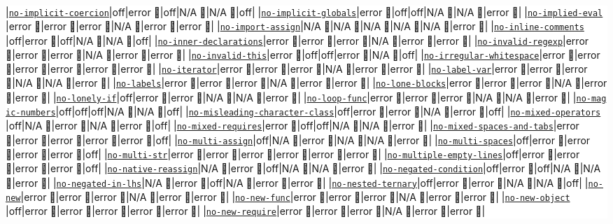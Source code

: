 |[`no-implicit-coercion`](https://eslint.org/docs/rules/no-implicit-coercion)|off|error 🚨|off|N/A 👻|N/A 👻|off|
|[`no-implicit-globals`](https://eslint.org/docs/rules/no-implicit-globals)|error 🚨|off|off|N/A 👻|N/A 👻|error 🚨|
|[`no-implied-eval`](https://eslint.org/docs/rules/no-implied-eval)|error 🚨|error 🚨|error 🚨|N/A 👻|error 🚨|error 🚨|
|[`no-import-assign`](https://eslint.org/docs/rules/no-import-assign)|N/A 👻|N/A 👻|N/A 👻|N/A 👻|N/A 👻|error 🚨|
|[`no-inline-comments`](https://eslint.org/docs/rules/no-inline-comments)|off|error 🚨|off|N/A 👻|N/A 👻|off|
|[`no-inner-declarations`](https://eslint.org/docs/rules/no-inner-declarations)|error 🚨|error 🚨|error 🚨|N/A 👻|error 🚨|error 🚨|
|[`no-invalid-regexp`](https://eslint.org/docs/rules/no-invalid-regexp)|error 🚨|error 🚨|error 🚨|N/A 👻|error 🚨|error 🚨|
|[`no-invalid-this`](https://eslint.org/docs/rules/no-invalid-this)|error 🚨|off|off|error 🚨|N/A 👻|off|
|[`no-irregular-whitespace`](https://eslint.org/docs/rules/no-irregular-whitespace)|error 🚨|error 🚨|error 🚨|error 🚨|error 🚨|error 🚨|
|[`no-iterator`](https://eslint.org/docs/rules/no-iterator)|error 🚨|error 🚨|error 🚨|N/A 👻|error 🚨|error 🚨|
|[`no-label-var`](https://eslint.org/docs/rules/no-label-var)|error 🚨|error 🚨|error 🚨|N/A 👻|N/A 👻|error 🚨|
|[`no-labels`](https://eslint.org/docs/rules/no-labels)|error 🚨|error 🚨|error 🚨|N/A 👻|error 🚨|error 🚨|
|[`no-lone-blocks`](https://eslint.org/docs/rules/no-lone-blocks)|error 🚨|error 🚨|error 🚨|N/A 👻|error 🚨|error 🚨|
|[`no-lonely-if`](https://eslint.org/docs/rules/no-lonely-if)|off|error 🚨|error 🚨|N/A 👻|N/A 👻|error 🚨|
|[`no-loop-func`](https://eslint.org/docs/rules/no-loop-func)|error 🚨|error 🚨|error 🚨|N/A 👻|N/A 👻|error 🚨|
|[`no-magic-numbers`](https://eslint.org/docs/rules/no-magic-numbers)|off|off|off|N/A 👻|N/A 👻|off|
|[`no-misleading-character-class`](https://eslint.org/docs/rules/no-misleading-character-class)|off|error 🚨|error 🚨|N/A 👻|error 🚨|off|
|[`no-mixed-operators`](https://eslint.org/docs/rules/no-mixed-operators)|off|N/A 👻|error 🚨|N/A 👻|error 🚨|off|
|[`no-mixed-requires`](https://eslint.org/docs/rules/no-mixed-requires)|error 🚨|off|off|N/A 👻|N/A 👻|error 🚨|
|[`no-mixed-spaces-and-tabs`](https://eslint.org/docs/rules/no-mixed-spaces-and-tabs)|error 🚨|error 🚨|error 🚨|error 🚨|error 🚨|off|
|[`no-multi-assign`](https://eslint.org/docs/rules/no-multi-assign)|off|N/A 👻|error 🚨|N/A 👻|N/A 👻|error 🚨|
|[`no-multi-spaces`](https://eslint.org/docs/rules/no-multi-spaces)|off|error 🚨|error 🚨|error 🚨|error 🚨|off|
|[`no-multi-str`](https://eslint.org/docs/rules/no-multi-str)|error 🚨|error 🚨|error 🚨|error 🚨|error 🚨|error 🚨|
|[`no-multiple-empty-lines`](https://eslint.org/docs/rules/no-multiple-empty-lines)|off|error 🚨|error 🚨|error 🚨|error 🚨|off|
|[`no-native-reassign`](https://eslint.org/docs/rules/no-native-reassign)|N/A 👻|error 🚨|off|N/A 👻|N/A 👻|error 🚨|
|[`no-negated-condition`](https://eslint.org/docs/rules/no-negated-condition)|off|error 🚨|off|N/A 👻|N/A 👻|error 🚨|
|[`no-negated-in-lhs`](https://eslint.org/docs/rules/no-negated-in-lhs)|N/A 👻|error 🚨|off|N/A 👻|error 🚨|error 🚨|
|[`no-nested-ternary`](https://eslint.org/docs/rules/no-nested-ternary)|off|error 🚨|error 🚨|N/A 👻|N/A 👻|off|
|[`no-new`](https://eslint.org/docs/rules/no-new)|error 🚨|error 🚨|error 🚨|N/A 👻|error 🚨|error 🚨|
|[`no-new-func`](https://eslint.org/docs/rules/no-new-func)|error 🚨|error 🚨|error 🚨|N/A 👻|error 🚨|error 🚨|
|[`no-new-object`](https://eslint.org/docs/rules/no-new-object)|off|error 🚨|error 🚨|error 🚨|error 🚨|error 🚨|
|[`no-new-require`](https://eslint.org/docs/rules/no-new-require)|error 🚨|error 🚨|error 🚨|N/A 👻|error 🚨|error 🚨|
